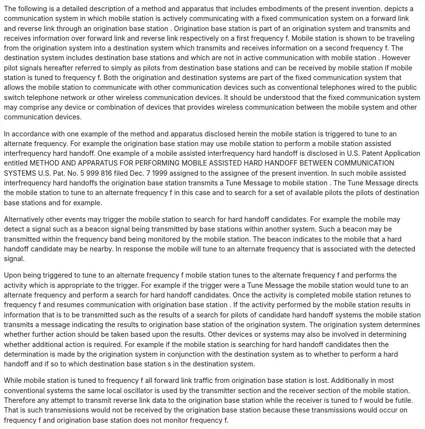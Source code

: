 The following is a detailed description of a method and apparatus that includes embodiments of the present invention. depicts a communication system in which mobile station is actively communicating with a fixed communication system on a forward link and reverse link through an origination base station . Origination base station is part of an origination system and transmits and receives information over forward link and reverse link respectively on a first frequency f. Mobile station is shown to be traveling from the origination system into a destination system which transmits and receives information on a second frequency f. The destination system includes destination base stations and which are not in active communication with mobile station . However pilot signals hereafter referred to simply as pilots from destination base stations and can be received by mobile station if mobile station is tuned to frequency f. Both the origination and destination systems are part of the fixed communication system that allows the mobile station to communicate with other communication devices such as conventional telephones wired to the public switch telephone network or other wireless communication devices. It should be understood that the fixed communication system may comprise any device or combination of devices that provides wireless communication between the mobile system and other communication devices.

In accordance with one example of the method and apparatus disclosed herein the mobile station is triggered to tune to an alternate frequency. For example the origination base station may use mobile station to perform a mobile station assisted interfrequency hard handoff. One example of a mobile assisted interfrequency hard handoff is disclosed in U.S. Patent Application entitled METHOD AND APPARATUS FOR PERFORMING MOBILE ASSISTED HARD HANDOFF BETWEEN COMMUNICATION SYSTEMS U.S. Pat. No. 5 999 816 filed Dec. 7 1999 assigned to the assignee of the present invention. In such mobile assisted interfrequency hard handoffs the origination base station transmits a Tune Message to mobile station . The Tune Message directs the mobile station to tune to an alternate frequency f in this case and to search for a set of available pilots the pilots of destination base stations and for example.

Alternatively other events may trigger the mobile station to search for hard handoff candidates. For example the mobile may detect a signal such as a beacon signal being transmitted by base stations within another system. Such a beacon may be transmitted within the frequency band being monitored by the mobile station. The beacon indicates to the mobile that a hard handoff candidate may be nearby. In response the mobile will tune to an alternate frequency that is associated with the detected signal.

Upon being triggered to tune to an alternate frequency f mobile station tunes to the alternate frequency f and performs the activity which is appropriate to the trigger. For example if the trigger were a Tune Message the mobile station would tune to an alternate frequency and perform a search for hard handoff candidates. Once the activity is completed mobile station retunes to frequency f and resumes communication with origination base station . If the activity performed by the mobile station results in information that is to be transmitted such as the results of a search for pilots of candidate hard handoff systems the mobile station transmits a message indicating the results to origination base station of the origination system. The origination system determines whether further action should be taken based upon the results. Other devices or systems may also be involved in determining whether additional action is required. For example if the mobile station is searching for hard handoff candidates then the determination is made by the origination system in conjunction with the destination system as to whether to perform a hard handoff and if so to which destination base station s in the destination system.

While mobile station is tuned to frequency f all forward link traffic from origination base station is lost. Additionally in most conventional systems the same local oscillator is used by the transmitter section and the receiver section of the mobile station. Therefore any attempt to transmit reverse link data to the origination base station while the receiver is tuned to f would be futile. That is such transmissions would not be received by the origination base station because these transmissions would occur on frequency f and origination base station does not monitor frequency f.

